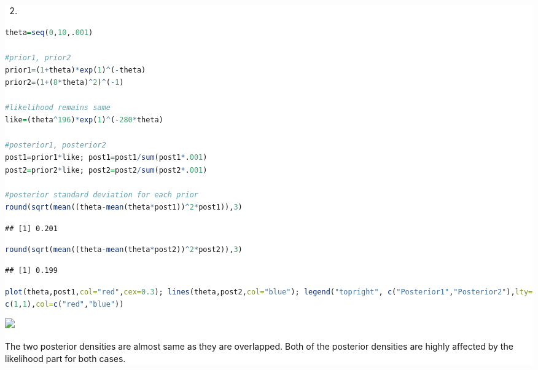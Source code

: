 2)  

``` r
theta=seq(0,10,.001)

#prior1, prior2
prior1=(1+theta)*exp(1)^(-theta)
prior2=(1+(8*theta)^2)^(-1)

#likelihood remains same
like=(theta^196)*exp(1)^(-280*theta)

#posterior1, posterior2
post1=prior1*like; post1=post1/sum(post1*.001)
post2=prior2*like; post2=post2/sum(post2*.001)

#posterior standard deviation for each prior
round(sqrt(mean((theta-mean(theta*post1))^2*post1)),3)
```

    ## [1] 0.201

``` r
round(sqrt(mean((theta-mean(theta*post2))^2*post2)),3)
```

    ## [1] 0.199

``` r
plot(theta,post1,col="red",cex=0.3); lines(theta,post2,col="blue"); legend("topright", c("Posterior1","Posterior2"),lty=c(1,1),col=c("red","blue"))
```

![](STAT404_22Fmid_2018131403_files/figure-gfm/unnamed-chunk-17-1.png)

The two posterior densities are almost same as they are overlapped. Both
of the posterior densities are highly affected by the likelihood part
for both cases.
